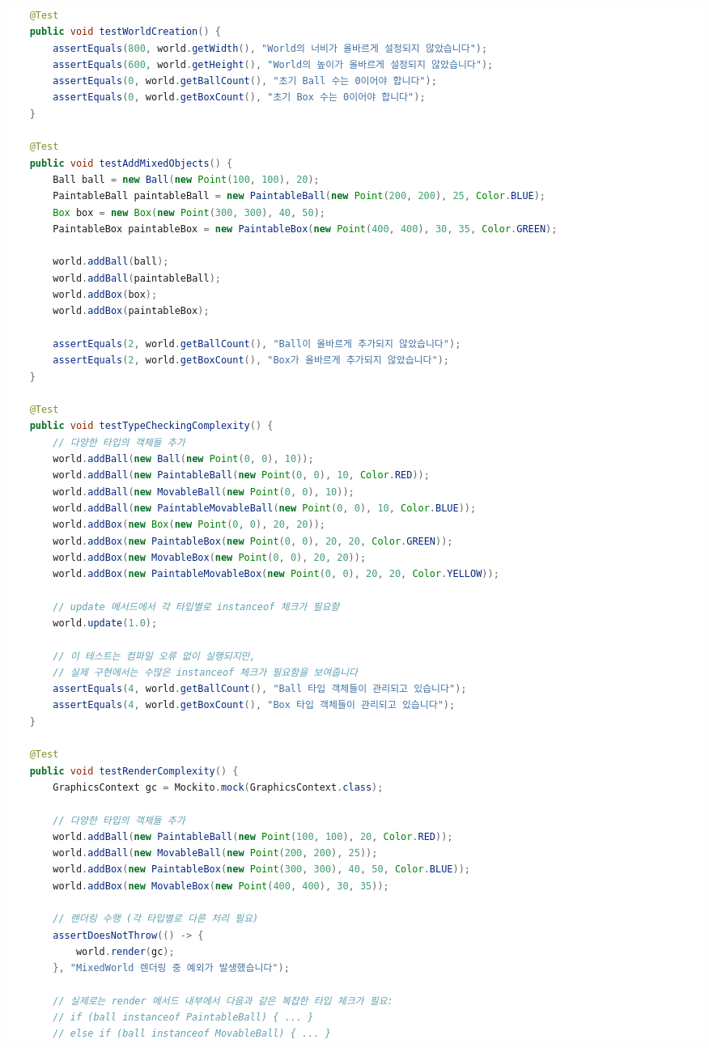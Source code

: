 ```java
    @Test
    public void testWorldCreation() {
        assertEquals(800, world.getWidth(), "World의 너비가 올바르게 설정되지 않았습니다");
        assertEquals(600, world.getHeight(), "World의 높이가 올바르게 설정되지 않았습니다");
        assertEquals(0, world.getBallCount(), "초기 Ball 수는 0이어야 합니다");
        assertEquals(0, world.getBoxCount(), "초기 Box 수는 0이어야 합니다");
    }

    @Test
    public void testAddMixedObjects() {
        Ball ball = new Ball(new Point(100, 100), 20);
        PaintableBall paintableBall = new PaintableBall(new Point(200, 200), 25, Color.BLUE);
        Box box = new Box(new Point(300, 300), 40, 50);
        PaintableBox paintableBox = new PaintableBox(new Point(400, 400), 30, 35, Color.GREEN);

        world.addBall(ball);
        world.addBall(paintableBall);
        world.addBox(box);
        world.addBox(paintableBox);

        assertEquals(2, world.getBallCount(), "Ball이 올바르게 추가되지 않았습니다");
        assertEquals(2, world.getBoxCount(), "Box가 올바르게 추가되지 않았습니다");
    }

    @Test
    public void testTypeCheckingComplexity() {
        // 다양한 타입의 객체들 추가
        world.addBall(new Ball(new Point(0, 0), 10));
        world.addBall(new PaintableBall(new Point(0, 0), 10, Color.RED));
        world.addBall(new MovableBall(new Point(0, 0), 10));
        world.addBall(new PaintableMovableBall(new Point(0, 0), 10, Color.BLUE));
        world.addBox(new Box(new Point(0, 0), 20, 20));
        world.addBox(new PaintableBox(new Point(0, 0), 20, 20, Color.GREEN));
        world.addBox(new MovableBox(new Point(0, 0), 20, 20));
        world.addBox(new PaintableMovableBox(new Point(0, 0), 20, 20, Color.YELLOW));

        // update 메서드에서 각 타입별로 instanceof 체크가 필요함
        world.update(1.0);

        // 이 테스트는 컴파일 오류 없이 실행되지만,
        // 실제 구현에서는 수많은 instanceof 체크가 필요함을 보여줍니다
        assertEquals(4, world.getBallCount(), "Ball 타입 객체들이 관리되고 있습니다");
        assertEquals(4, world.getBoxCount(), "Box 타입 객체들이 관리되고 있습니다");
    }

    @Test
    public void testRenderComplexity() {
        GraphicsContext gc = Mockito.mock(GraphicsContext.class);

        // 다양한 타입의 객체들 추가
        world.addBall(new PaintableBall(new Point(100, 100), 20, Color.RED));
        world.addBall(new MovableBall(new Point(200, 200), 25));
        world.addBox(new PaintableBox(new Point(300, 300), 40, 50, Color.BLUE));
        world.addBox(new MovableBox(new Point(400, 400), 30, 35));

        // 렌더링 수행 (각 타입별로 다른 처리 필요)
        assertDoesNotThrow(() -> {
            world.render(gc);
        }, "MixedWorld 렌더링 중 예외가 발생했습니다");

        // 실제로는 render 메서드 내부에서 다음과 같은 복잡한 타입 체크가 필요:
        // if (ball instanceof PaintableBall) { ... }
        // else if (ball instanceof MovableBall) { ... }
```